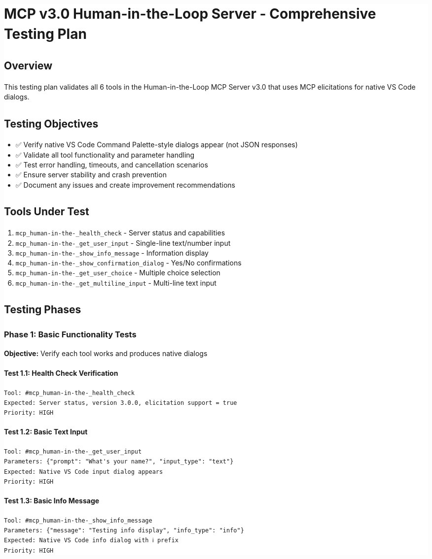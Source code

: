 # MCP v3.0 Human-in-the-Loop Server - Comprehensive Testing Plan

## Overview

This testing plan validates all 6 tools in the Human-in-the-Loop MCP Server v3.0 that uses MCP elicitations for native VS Code dialogs.

## Testing Objectives

- ✅ Verify native VS Code Command Palette-style dialogs appear (not JSON responses)
- ✅ Validate all tool functionality and parameter handling
- ✅ Test error handling, timeouts, and cancellation scenarios
- ✅ Ensure server stability and crash prevention
- ✅ Document any issues and create improvement recommendations

## Tools Under Test

1. `mcp_human-in-the-_health_check` - Server status and capabilities
2. `mcp_human-in-the-_get_user_input` - Single-line text/number input
3. `mcp_human-in-the-_show_info_message` - Information display
4. `mcp_human-in-the-_show_confirmation_dialog` - Yes/No confirmations
5. `mcp_human-in-the-_get_user_choice` - Multiple choice selection
6. `mcp_human-in-the-_get_multiline_input` - Multi-line text input

## Testing Phases

### Phase 1: Basic Functionality Tests

**Objective:** Verify each tool works and produces native dialogs

#### Test 1.1: Health Check Verification

```
Tool: #mcp_human-in-the-_health_check
Expected: Server status, version 3.0.0, elicitation support = true
Priority: HIGH
```

#### Test 1.2: Basic Text Input

```
Tool: #mcp_human-in-the-_get_user_input
Parameters: {"prompt": "What's your name?", "input_type": "text"}
Expected: Native VS Code input dialog appears
Priority: HIGH
```

#### Test 1.3: Basic Info Message

```
Tool: #mcp_human-in-the-_show_info_message
Parameters: {"message": "Testing info display", "info_type": "info"}
Expected: Native VS Code info dialog with ℹ️ prefix
Priority: HIGH
```
